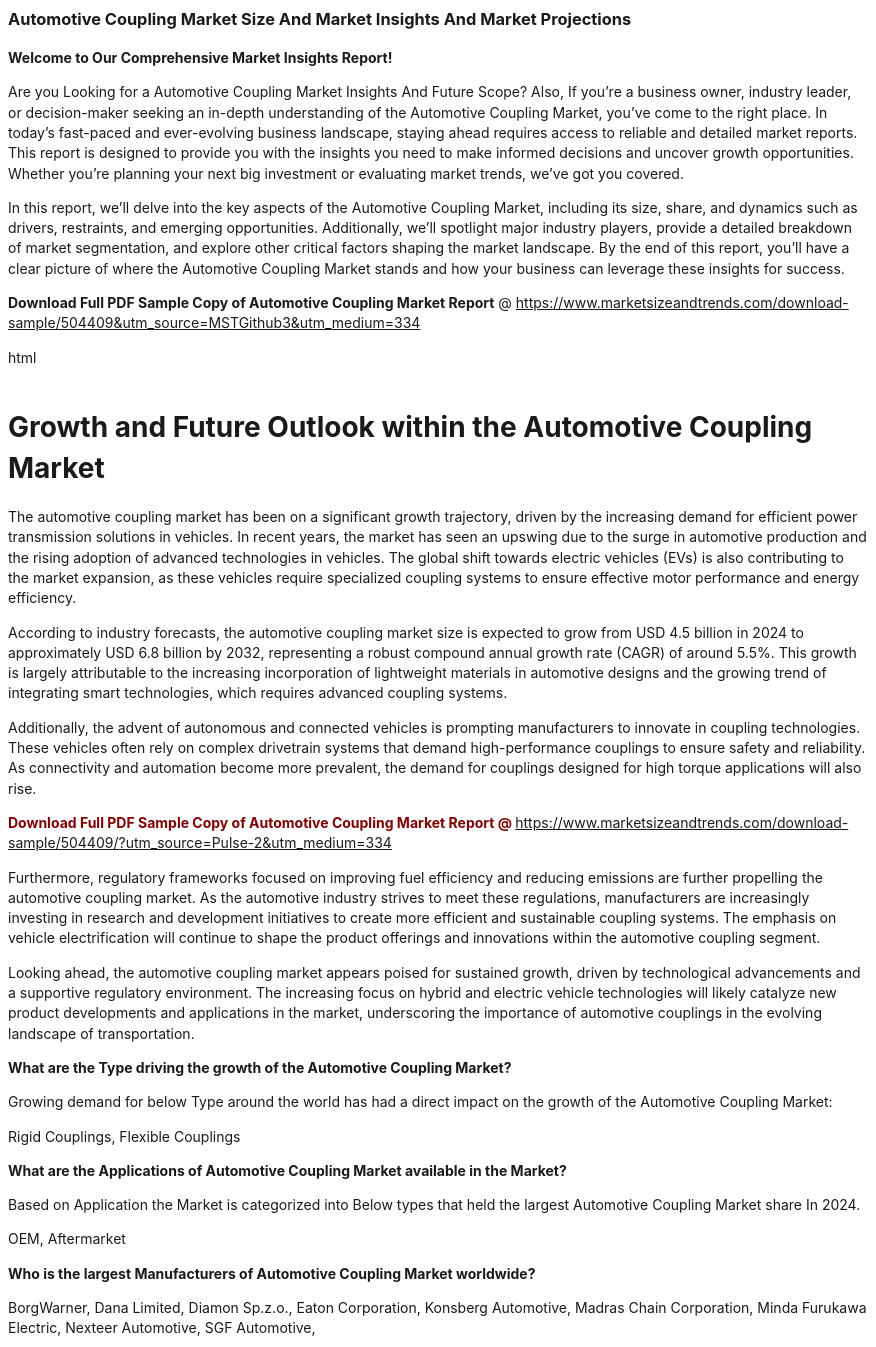 <div class="" data-test-id=""><h3><span class="">Automotive Coupling Market Size And Market Insights And Market Projections</span></h3></div><div class="" data-test-id=""><p><strong>Welcome to Our Comprehensive Market Insights Report!</strong></p><p>Are you Looking for a Automotive Coupling Market Insights And Future Scope? Also, If you&rsquo;re a business owner, industry leader, or decision-maker seeking an in-depth understanding of the Automotive Coupling Market, you&rsquo;ve come to the right place. In today&rsquo;s fast-paced and ever-evolving business landscape, staying ahead requires access to reliable and detailed market reports. This report is designed to provide you with the insights you need to make informed decisions and uncover growth opportunities. Whether you&rsquo;re planning your next big investment or evaluating market trends, we&rsquo;ve got you covered.</p><p>In this report, we&rsquo;ll delve into the key aspects of the Automotive Coupling Market, including its size, share, and dynamics such as drivers, restraints, and emerging opportunities. Additionally, we&rsquo;ll spotlight major industry players, provide a detailed breakdown of market segmentation, and explore other critical factors shaping the market landscape. By the end of this report, you&rsquo;ll have a clear picture of where the Automotive Coupling Market stands and how your business can leverage these insights for success.</p><p><strong>Download Full PDF Sample Copy of Automotive Coupling Market Report</strong> @ <a href="https://www.marketsizeandtrends.com/download-sample/504409&utm_source=MSTGithub3&utm_medium=334" target="_blank">https://www.marketsizeandtrends.com/download-sample/504409&utm_source=MSTGithub3&utm_medium=334</a></p></div><div class="" data-test-id=""><p><span class="">html<!DOCTYPE html><html lang="en"><head> <meta charset="UTF-8"> <meta name="viewport" content="width=device-width, initial-scale=1.0"> <title>Automotive Coupling Market Growth and Future Outlook</title></head><body><h1>Growth and Future Outlook within the Automotive Coupling Market</h1><p>The automotive coupling market has been on a significant growth trajectory, driven by the increasing demand for efficient power transmission solutions in vehicles. In recent years, the market has seen an upswing due to the surge in automotive production and the rising adoption of advanced technologies in vehicles. The global shift towards electric vehicles (EVs) is also contributing to the market expansion, as these vehicles require specialized coupling systems to ensure effective motor performance and energy efficiency.</p><p>According to industry forecasts, the automotive coupling market size is expected to grow from USD 4.5 billion in 2024 to approximately USD 6.8 billion by 2032, representing a robust compound annual growth rate (CAGR) of around 5.5%. This growth is largely attributable to the increasing incorporation of lightweight materials in automotive designs and the growing trend of integrating smart technologies, which requires advanced coupling systems.</p><p>Additionally, the advent of autonomous and connected vehicles is prompting manufacturers to innovate in coupling technologies. These vehicles often rely on complex drivetrain systems that demand high-performance couplings to ensure safety and reliability. As connectivity and automation become more prevalent, the demand for couplings designed for high torque applications will also rise. </p><p><strong><span style="color: #800000;">Download Full PDF Sample Copy of Automotive Coupling Market Report @</span>&nbsp;</strong><a href="https://www.marketsizeandtrends.com/download-sample/504409/?utm_source=Pulse-2&amp;utm_medium=334">https://www.marketsizeandtrends.com/download-sample/504409/?utm_source=Pulse-2&amp;utm_medium=334</a></p></p><p>Furthermore, regulatory frameworks focused on improving fuel efficiency and reducing emissions are further propelling the automotive coupling market. As the automotive industry strives to meet these regulations, manufacturers are increasingly investing in research and development initiatives to create more efficient and sustainable coupling systems. The emphasis on vehicle electrification will continue to shape the product offerings and innovations within the automotive coupling segment.</p><p>Looking ahead, the automotive coupling market appears poised for sustained growth, driven by technological advancements and a supportive regulatory environment. The increasing focus on hybrid and electric vehicle technologies will likely catalyze new product developments and applications in the market, underscoring the importance of automotive couplings in the evolving landscape of transportation.</p></body></html></span></p><p><strong><span class="">What are the&nbsp;Type driving the growth of the Automotive Coupling Market?</span></strong></p></div><div class="" data-test-id=""><p><span class="">Growing demand for below Type around the world has had a direct impact on the growth of the Automotive Coupling Market:</span></p></div><div class="" data-test-id=""><p>Rigid Couplings, Flexible Couplings</p><p><span class=""><strong>What are the&nbsp;Applications&nbsp;of Automotive Coupling Market available in the Market?</strong></span></p></div><div class="" data-test-id=""><p><span class="">Based on Application the Market is categorized into Below types that held the largest Automotive Coupling Market share In 2024.</span></p></div><div class="" data-test-id=""><p><span class="">OEM, Aftermarket</span></p><p><span class=""><strong>Who is the largest Manufacturers of Automotive Coupling Market worldwide?</strong></span></p></div><div class="" data-test-id=""><p><span class="">BorgWarner, Dana Limited, Diamon Sp.z.o., Eaton Corporation, Konsberg Automotive, Madras Chain Corporation, Minda Furukawa Electric, Nexteer Automotive, SGF Automotive,